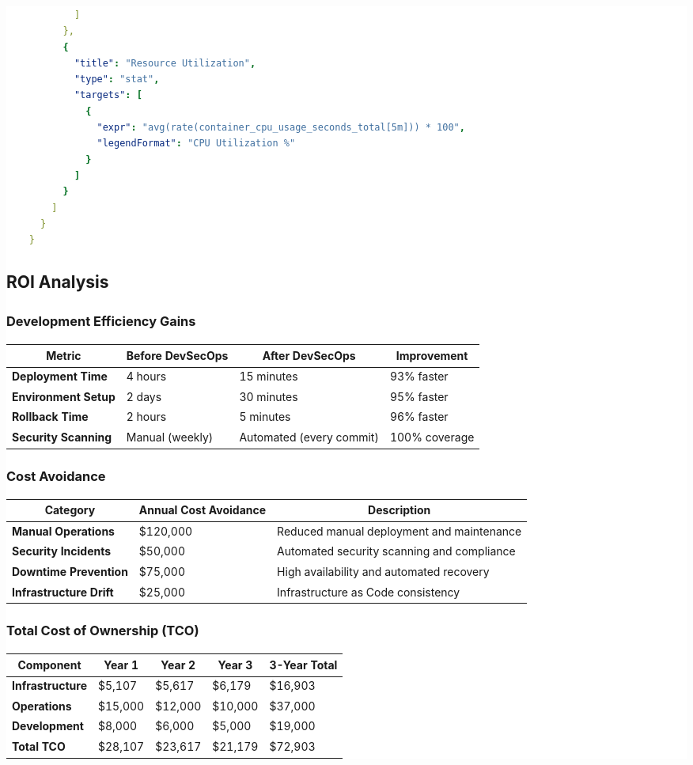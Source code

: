 ```yaml
            ]
          },
          {
            "title": "Resource Utilization",
            "type": "stat",
            "targets": [
              {
                "expr": "avg(rate(container_cpu_usage_seconds_total[5m])) * 100",
                "legendFormat": "CPU Utilization %"
              }
            ]
          }
        ]
      }
    }
```

## ROI Analysis

### Development Efficiency Gains

| Metric | Before DevSecOps | After DevSecOps | Improvement |
|--------|------------------|-----------------|-------------|
| **Deployment Time** | 4 hours | 15 minutes | 93% faster |
| **Environment Setup** | 2 days | 30 minutes | 95% faster |
| **Rollback Time** | 2 hours | 5 minutes | 96% faster |
| **Security Scanning** | Manual (weekly) | Automated (every commit) | 100% coverage |

### Cost Avoidance

| Category | Annual Cost Avoidance | Description |
|----------|----------------------|-------------|
| **Manual Operations** | $120,000 | Reduced manual deployment and maintenance |
| **Security Incidents** | $50,000 | Automated security scanning and compliance |
| **Downtime Prevention** | $75,000 | High availability and automated recovery |
| **Infrastructure Drift** | $25,000 | Infrastructure as Code consistency |

### Total Cost of Ownership (TCO)

| Component | Year 1 | Year 2 | Year 3 | 3-Year Total |
|-----------|--------|--------|--------|--------------|
| **Infrastructure** | $5,107 | $5,617 | $6,179 | $16,903 |
| **Operations** | $15,000 | $12,000 | $10,000 | $37,000 |
| **Development** | $8,000 | $6,000 | $5,000 | $19,000 |
| **Total TCO** | $28,107 | $23,617 | $21,179 | $72,903 |
